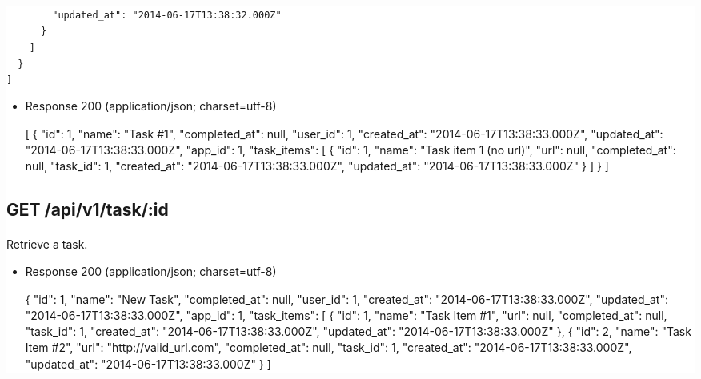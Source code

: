             "updated_at": "2014-06-17T13:38:32.000Z"
          }
        ]
      }
    ]

+ Response 200 (application/json; charset=utf-8)

    [
      {
        "id": 1,
        "name": "Task #1",
        "completed_at": null,
        "user_id": 1,
        "created_at": "2014-06-17T13:38:33.000Z",
        "updated_at": "2014-06-17T13:38:33.000Z",
        "app_id": 1,
        "task_items": [
          {
            "id": 1,
            "name": "Task item 1 (no url)",
            "url": null,
            "completed_at": null,
            "task_id": 1,
            "created_at": "2014-06-17T13:38:33.000Z",
            "updated_at": "2014-06-17T13:38:33.000Z"
          }
        ]
      }
    ]

## GET /api/v1/task/:id

Retrieve a task.

+ Response 200 (application/json; charset=utf-8)

    {
      "id": 1,
      "name": "New Task",
      "completed_at": null,
      "user_id": 1,
      "created_at": "2014-06-17T13:38:33.000Z",
      "updated_at": "2014-06-17T13:38:33.000Z",
      "app_id": 1,
      "task_items": [
        {
          "id": 1,
          "name": "Task Item #1",
          "url": null,
          "completed_at": null,
          "task_id": 1,
          "created_at": "2014-06-17T13:38:33.000Z",
          "updated_at": "2014-06-17T13:38:33.000Z"
        },
        {
          "id": 2,
          "name": "Task Item #2",
          "url": "http://valid_url.com",
          "completed_at": null,
          "task_id": 1,
          "created_at": "2014-06-17T13:38:33.000Z",
          "updated_at": "2014-06-17T13:38:33.000Z"
        }
      ]